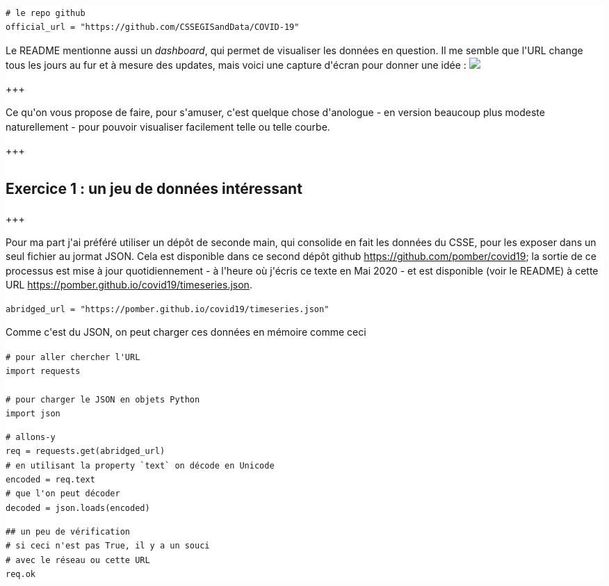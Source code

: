 ```{code-cell} ipython3
# le repo github
official_url = "https://github.com/CSSEGISandData/COVID-19"
```

Le README mentionne aussi un *dashboard*, qui permet de visualiser les données en question. Il me semble que l'URL change tous les jours au fur et à mesure des updates, mais voici une capture d'écran pour donner une idée :
![](media/coronavirus-dashboard.png)

+++

Ce qu'on vous propose de faire, pour s'amuser, c'est quelque chose d'anologue - en version beaucoup plus modeste naturellement - pour pouvoir visualiser facilement telle ou telle courbe.

+++

## Exercice 1 : un jeu de données intéressant

+++

Pour ma part j'ai préféré utiliser un dépôt de seconde main, qui consolide en fait les données du CSSE, pour les exposer dans un seul fichier au jormat JSON. Cela est disponible dans ce second dépôt github <https://github.com/pomber/covid19>; la sortie de ce processus est mise à jour quotidiennement - à l'heure où j'écris ce texte en Mai 2020 - et est disponible (voir le README) à cette URL <https://pomber.github.io/covid19/timeseries.json>.

```{code-cell} ipython3
abridged_url = "https://pomber.github.io/covid19/timeseries.json"
```

Comme c'est du JSON, on peut charger ces données en mémoire comme ceci

```{code-cell} ipython3
# pour aller chercher l'URL
import requests

# pour charger le JSON en objets Python
import json
```

```{code-cell} ipython3
# allons-y
req = requests.get(abridged_url)
# en utilisant la property `text` on décode en Unicode
encoded = req.text
# que l'on peut décoder
decoded = json.loads(encoded)
```

```{code-cell} ipython3
## un peu de vérification
# si ceci n'est pas True, il y a un souci 
# avec le réseau ou cette URL
req.ok
```
